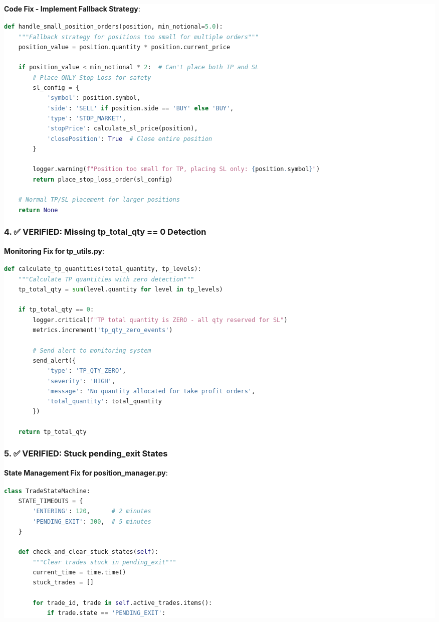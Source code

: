 **Code Fix - Implement Fallback Strategy**:

```python
def handle_small_position_orders(position, min_notional=5.0):
    """Fallback strategy for positions too small for multiple orders"""
    position_value = position.quantity * position.current_price

    if position_value < min_notional * 2:  # Can't place both TP and SL
        # Place ONLY Stop Loss for safety
        sl_config = {
            'symbol': position.symbol,
            'side': 'SELL' if position.side == 'BUY' else 'BUY',
            'type': 'STOP_MARKET',
            'stopPrice': calculate_sl_price(position),
            'closePosition': True  # Close entire position
        }

        logger.warning(f"Position too small for TP, placing SL only: {position.symbol}")
        return place_stop_loss_order(sl_config)

    # Normal TP/SL placement for larger positions
    return None
```

### 4. ✅ **VERIFIED: Missing tp_total_qty == 0 Detection**

**Monitoring Fix for tp_utils.py**:

```python
def calculate_tp_quantities(total_quantity, tp_levels):
    """Calculate TP quantities with zero detection"""
    tp_total_qty = sum(level.quantity for level in tp_levels)

    if tp_total_qty == 0:
        logger.critical(f"TP total quantity is ZERO - all qty reserved for SL")
        metrics.increment('tp_qty_zero_events')

        # Send alert to monitoring system
        send_alert({
            'type': 'TP_QTY_ZERO',
            'severity': 'HIGH',
            'message': 'No quantity allocated for take profit orders',
            'total_quantity': total_quantity
        })

    return tp_total_qty
```

### 5. ✅ **VERIFIED: Stuck pending_exit States**

**State Management Fix for position_manager.py**:

```python
class TradeStateMachine:
    STATE_TIMEOUTS = {
        'ENTERING': 120,      # 2 minutes
        'PENDING_EXIT': 300,  # 5 minutes
    }

    def check_and_clear_stuck_states(self):
        """Clear trades stuck in pending_exit"""
        current_time = time.time()
        stuck_trades = []

        for trade_id, trade in self.active_trades.items():
            if trade.state == 'PENDING_EXIT':
```